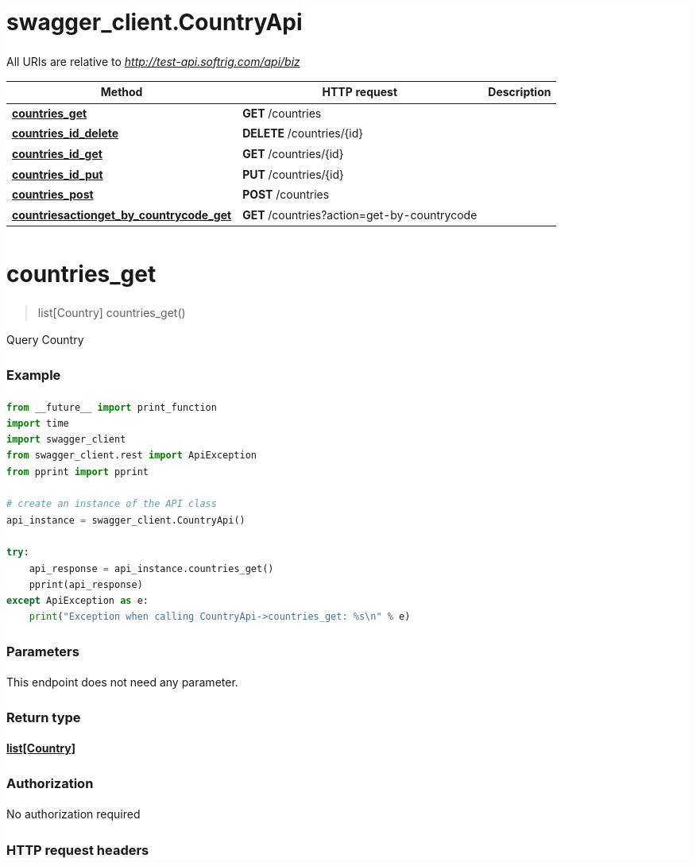 # swagger_client.CountryApi

All URIs are relative to *http://test-api.softrig.com/api/biz*

Method | HTTP request | Description
------------- | ------------- | -------------
[**countries_get**](CountryApi.md#countries_get) | **GET** /countries | 
[**countries_id_delete**](CountryApi.md#countries_id_delete) | **DELETE** /countries/{id} | 
[**countries_id_get**](CountryApi.md#countries_id_get) | **GET** /countries/{id} | 
[**countries_id_put**](CountryApi.md#countries_id_put) | **PUT** /countries/{id} | 
[**countries_post**](CountryApi.md#countries_post) | **POST** /countries | 
[**countriesactionget_by_countrycode_get**](CountryApi.md#countriesactionget_by_countrycode_get) | **GET** /countries?action&#x3D;get-by-countrycode | 

# **countries_get**
> list[Country] countries_get()



Query Country

### Example
```python
from __future__ import print_function
import time
import swagger_client
from swagger_client.rest import ApiException
from pprint import pprint

# create an instance of the API class
api_instance = swagger_client.CountryApi()

try:
    api_response = api_instance.countries_get()
    pprint(api_response)
except ApiException as e:
    print("Exception when calling CountryApi->countries_get: %s\n" % e)
```

### Parameters
This endpoint does not need any parameter.

### Return type

[**list[Country]**](Country.md)

### Authorization

No authorization required

### HTTP request headers
